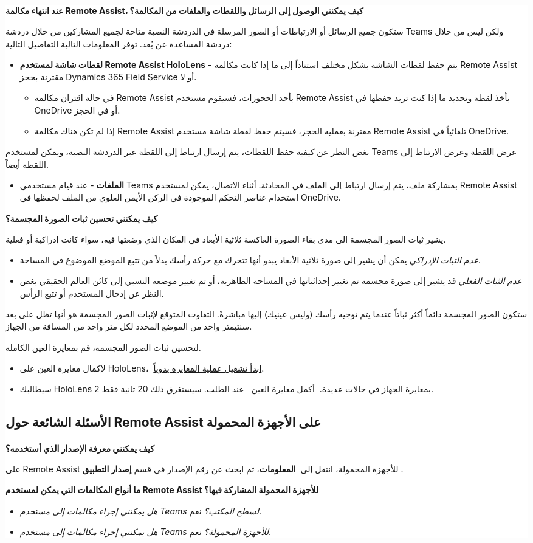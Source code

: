 **عند انتهاء مكالمة Remote Assist، كيف يمكنني الوصول إلى الرسائل واللقطات والملفات من المكالمة؟**

ستكون جميع الرسائل أو الارتباطات أو الصور المرسلة في الدردشة النصية متاحة لجميع المشاركين من خلال دردشة Teams ولكن ليس من خلال دردشة المساعدة عن بُعد.
توفر المعلومات التالية التفاصيل التالية:

- **لقطات شاشة لمستخدم Remote Assist HoloLens** - يتم حفظ لقطات الشاشة بشكل مختلف استناداً إلى ما إذا كانت مكالمة Remote Assist مقترنة بحجز Dynamics 365 Field Service أو لا.

  - في حالة اقتران مكالمة Remote Assist بأحد الحجوزات، فسيقوم مستخدم Remote Assist بأخذ لقطة وتحديد ما إذا كنت تريد حفظها في OneDrive أو في الحجز.

  - إذا لم تكن هناك مكالمة Remote Assist مقترنة بعمليه الحجز، فسيتم حفظ لقطة شاشة مستخدم Remote Assist تلقائياً في OneDrive.

بغض النظر عن كيفية حفظ اللقطات، يتم إرسال ارتباط إلى اللقطة عبر الدردشة النصية، ويمكن لمستخدم Teams عرض اللقطة وعرض الارتباط إلى اللقطة أيضاً.

- **الملفات** - عند قيام مستخدمي Teams بمشاركة ملف، يتم إرسال ارتباط إلى الملف في المحادثة. أثناء الاتصال، يمكن لمستخدم Remote Assist استخدام عناصر التحكم الموجودة في الركن الأيمن العلوي من الملف لحفظها في OneDrive.

**كيف يمكنني تحسين ثبات الصورة المجسمة؟**

يشير ثبات الصور المجسمة إلى مدى بقاء الصورة العاكسة ثلاثية الأبعاد في المكان الذي وضعتها فيه، سواء كانت إدراكية أو فعلية.

- *عدم الثبات الإدراكي* يمكن أن يشير إلى صورة ثلاثية الأبعاد يبدو أنها تتحرك مع حركة رأسك بدلاً من تتبع الموضع الموضوع في المساحة.

- *عدم الثبات الفعلي* قد يشير إلى صورة مجسمة تم تغيير إحداثياتها في المساحة الظاهرية، أو تم تغيير موضعه النسبي إلى كائن العالم الحقيقي بغض النظر عن إدخال المستخدم أو تتبع الرأس.

ستكون الصور المجسمة دائماً أكثر ثباتاً عندما يتم توجيه رأسك (وليس عينيك) إليها مباشرةً. التفاوت المتوقع لإثبات الصور المجسمة هو أنها تظل على بعد سنتيمتر واحد من الموضع المحدد لكل متر واحد من المسافة من الجهاز.

لتحسين ثبات الصور المجسمة، قم بمعايرة العين الكاملة.

-   لإكمال معايرة العين على HoloLens،  [ابدأ تشغيل عملية المعايرة يدوياً](/hololens/hololens-calibration#calibrating-your-hololens-1st-gen).

-   سيطالبك HoloLens 2 بمعايرة الجهاز في حالات عديدة. [ أكمل معايرة العين ](/hololens/hololens-calibration#calibrating-your-hololens-2)  عند الطلب. سيستغرق ذلك 20 ثانية فقط.

## <a name="faqs-for-remote-assist-on-mobile"></a>الأسئلة الشائعة حول Remote Assist على الأجهزة المحمولة

**كيف يمكنني معرفة الإصدار الذي أستخدمه؟**

على Remote Assist للأجهزة المحمولة، انتقل إلى  **المعلومات**، ثم ابحث عن رقم الإصدار في قسم **إصدار التطبيق** .

**ما أنواع المكالمات التي يمكن لمستخدم Remote Assist للأجهزة المحمولة المشاركة فيها؟**

-   *هل يمكنني إجراء مكالمات إلى مستخدم Teams لسطح المكتب؟* نعم.

-   *هل يمكنني إجراء مكالمات إلى مستخدم Teams للأجهزة المحمولة؟* نعم.

